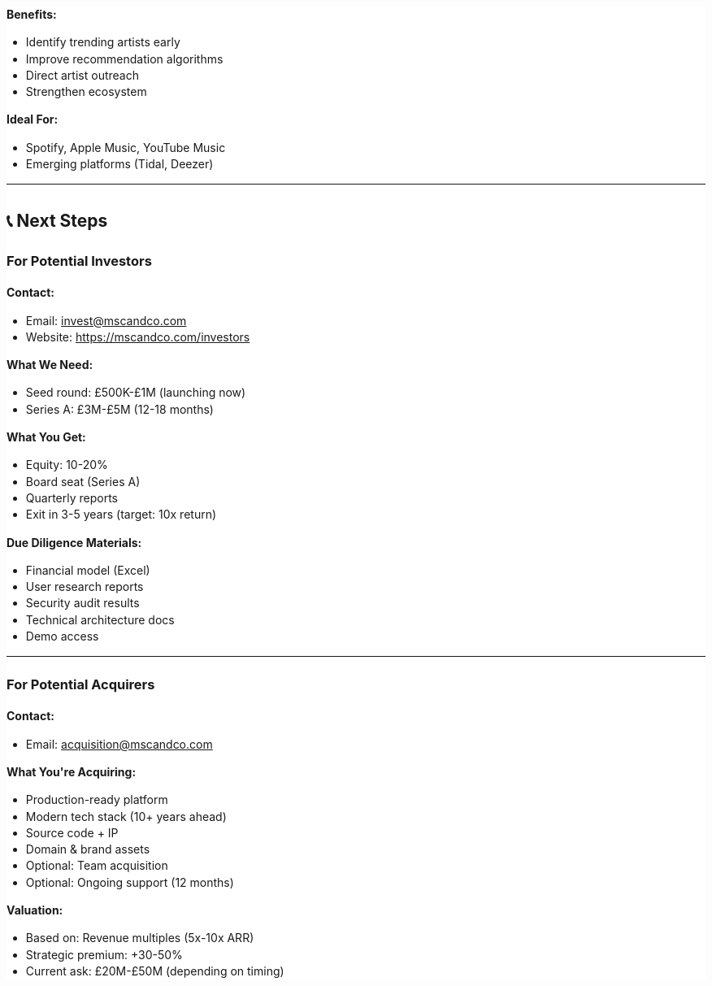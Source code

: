 **Benefits:**
- Identify trending artists early
- Improve recommendation algorithms
- Direct artist outreach
- Strengthen ecosystem

**Ideal For:**
- Spotify, Apple Music, YouTube Music
- Emerging platforms (Tidal, Deezer)

---

## 📞 Next Steps

### For Potential Investors

**Contact:**
- Email: invest@mscandco.com
- Website: https://mscandco.com/investors

**What We Need:**
- Seed round: £500K-£1M (launching now)
- Series A: £3M-£5M (12-18 months)

**What You Get:**
- Equity: 10-20%
- Board seat (Series A)
- Quarterly reports
- Exit in 3-5 years (target: 10x return)

**Due Diligence Materials:**
- Financial model (Excel)
- User research reports
- Security audit results
- Technical architecture docs
- Demo access

---

### For Potential Acquirers

**Contact:**
- Email: acquisition@mscandco.com

**What You're Acquiring:**
- Production-ready platform
- Modern tech stack (10+ years ahead)
- Source code + IP
- Domain & brand assets
- Optional: Team acquisition
- Optional: Ongoing support (12 months)

**Valuation:**
- Based on: Revenue multiples (5x-10x ARR)
- Strategic premium: +30-50%
- Current ask: £20M-£50M (depending on timing)
